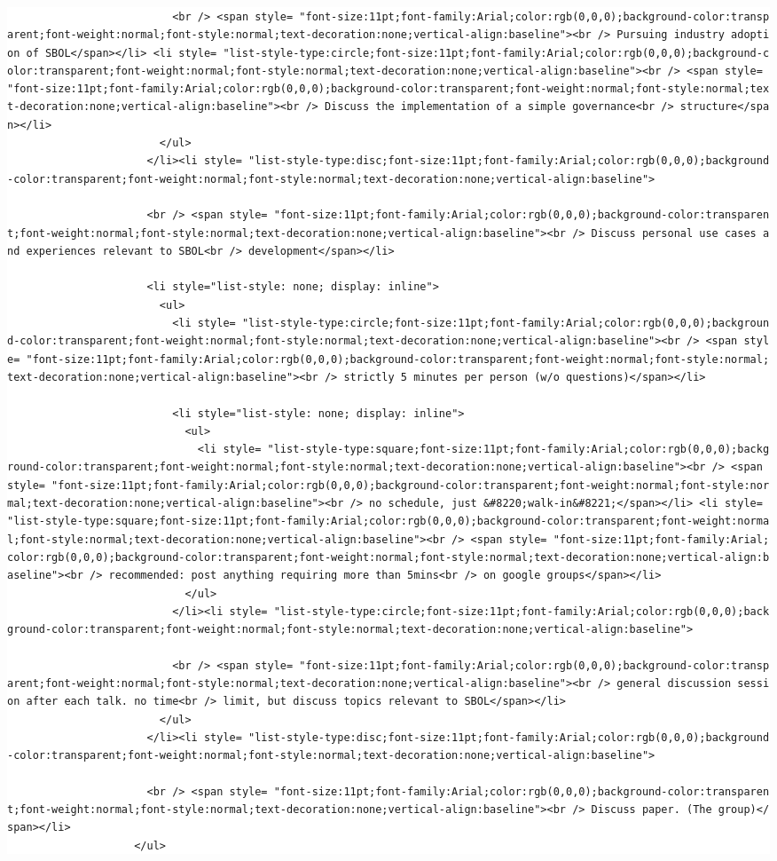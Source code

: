                               <br /> <span style= "font-size:11pt;font-family:Arial;color:rgb(0,0,0);background-color:transparent;font-weight:normal;font-style:normal;text-decoration:none;vertical-align:baseline"><br /> Pursuing industry adoption of SBOL</span></li> <li style= "list-style-type:circle;font-size:11pt;font-family:Arial;color:rgb(0,0,0);background-color:transparent;font-weight:normal;font-style:normal;text-decoration:none;vertical-align:baseline"><br /> <span style= "font-size:11pt;font-family:Arial;color:rgb(0,0,0);background-color:transparent;font-weight:normal;font-style:normal;text-decoration:none;vertical-align:baseline"><br /> Discuss the implementation of a simple governance<br /> structure</span></li>
                            </ul>
                          </li><li style= "list-style-type:disc;font-size:11pt;font-family:Arial;color:rgb(0,0,0);background-color:transparent;font-weight:normal;font-style:normal;text-decoration:none;vertical-align:baseline">
                          
                          <br /> <span style= "font-size:11pt;font-family:Arial;color:rgb(0,0,0);background-color:transparent;font-weight:normal;font-style:normal;text-decoration:none;vertical-align:baseline"><br /> Discuss personal use cases and experiences relevant to SBOL<br /> development</span></li> 
                          
                          <li style="list-style: none; display: inline">
                            <ul>
                              <li style= "list-style-type:circle;font-size:11pt;font-family:Arial;color:rgb(0,0,0);background-color:transparent;font-weight:normal;font-style:normal;text-decoration:none;vertical-align:baseline"><br /> <span style= "font-size:11pt;font-family:Arial;color:rgb(0,0,0);background-color:transparent;font-weight:normal;font-style:normal;text-decoration:none;vertical-align:baseline"><br /> strictly 5 minutes per person (w/o questions)</span></li> 
                              
                              <li style="list-style: none; display: inline">
                                <ul>
                                  <li style= "list-style-type:square;font-size:11pt;font-family:Arial;color:rgb(0,0,0);background-color:transparent;font-weight:normal;font-style:normal;text-decoration:none;vertical-align:baseline"><br /> <span style= "font-size:11pt;font-family:Arial;color:rgb(0,0,0);background-color:transparent;font-weight:normal;font-style:normal;text-decoration:none;vertical-align:baseline"><br /> no schedule, just &#8220;walk-in&#8221;</span></li> <li style= "list-style-type:square;font-size:11pt;font-family:Arial;color:rgb(0,0,0);background-color:transparent;font-weight:normal;font-style:normal;text-decoration:none;vertical-align:baseline"><br /> <span style= "font-size:11pt;font-family:Arial;color:rgb(0,0,0);background-color:transparent;font-weight:normal;font-style:normal;text-decoration:none;vertical-align:baseline"><br /> recommended: post anything requiring more than 5mins<br /> on google groups</span></li>
                                </ul>
                              </li><li style= "list-style-type:circle;font-size:11pt;font-family:Arial;color:rgb(0,0,0);background-color:transparent;font-weight:normal;font-style:normal;text-decoration:none;vertical-align:baseline">
                              
                              <br /> <span style= "font-size:11pt;font-family:Arial;color:rgb(0,0,0);background-color:transparent;font-weight:normal;font-style:normal;text-decoration:none;vertical-align:baseline"><br /> general discussion session after each talk. no time<br /> limit, but discuss topics relevant to SBOL</span></li>
                            </ul>
                          </li><li style= "list-style-type:disc;font-size:11pt;font-family:Arial;color:rgb(0,0,0);background-color:transparent;font-weight:normal;font-style:normal;text-decoration:none;vertical-align:baseline">
                          
                          <br /> <span style= "font-size:11pt;font-family:Arial;color:rgb(0,0,0);background-color:transparent;font-weight:normal;font-style:normal;text-decoration:none;vertical-align:baseline"><br /> Discuss paper. (The group)</span></li>
                        </ul>
                        